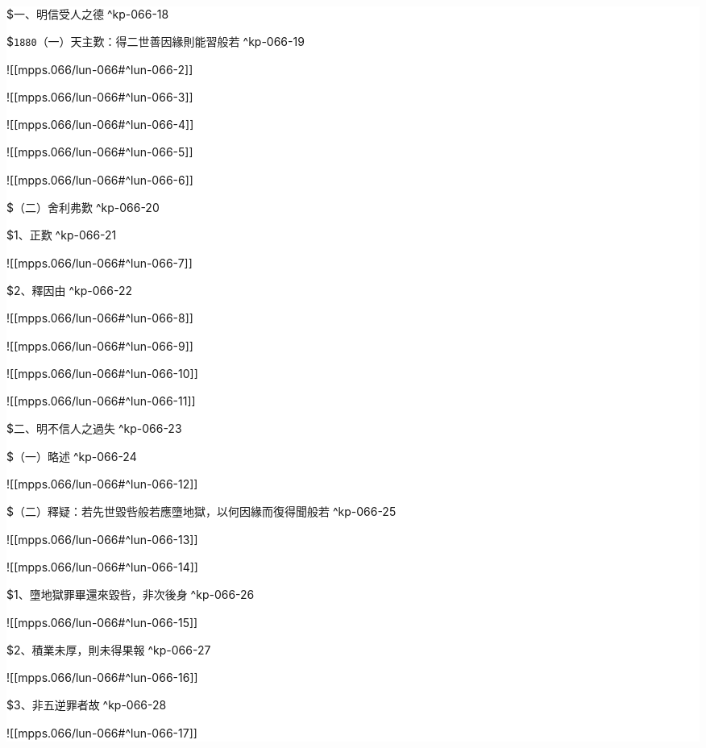  $一、明信受人之德 ^kp-066-18

 $`1880`（一）天主歎：得二世善因緣則能習般若 ^kp-066-19

![[mpps.066/lun-066#^lun-066-2]]

![[mpps.066/lun-066#^lun-066-3]]

![[mpps.066/lun-066#^lun-066-4]]

![[mpps.066/lun-066#^lun-066-5]]

![[mpps.066/lun-066#^lun-066-6]]

 $（二）舍利弗歎 ^kp-066-20

 $1、正歎 ^kp-066-21

![[mpps.066/lun-066#^lun-066-7]]

 $2、釋因由 ^kp-066-22

![[mpps.066/lun-066#^lun-066-8]]

![[mpps.066/lun-066#^lun-066-9]]

![[mpps.066/lun-066#^lun-066-10]]

![[mpps.066/lun-066#^lun-066-11]]

 $二、明不信人之過失 ^kp-066-23

 $（一）略述 ^kp-066-24

![[mpps.066/lun-066#^lun-066-12]]

 $（二）釋疑：若先世毀呰般若應墮地獄，以何因緣而復得聞般若 ^kp-066-25

![[mpps.066/lun-066#^lun-066-13]]

![[mpps.066/lun-066#^lun-066-14]]

 $1、墮地獄罪畢還來毀呰，非次後身 ^kp-066-26

![[mpps.066/lun-066#^lun-066-15]]

 $2、積業未厚，則未得果報 ^kp-066-27

![[mpps.066/lun-066#^lun-066-16]]

 $3、非五逆罪者故 ^kp-066-28

![[mpps.066/lun-066#^lun-066-17]]
